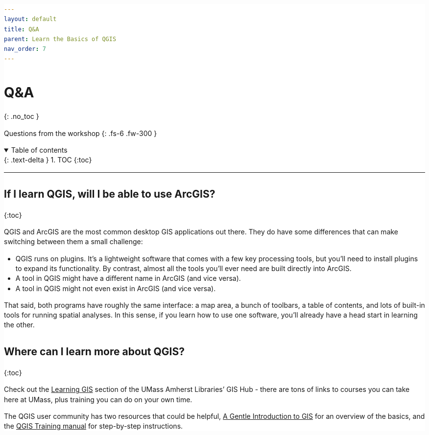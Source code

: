 ```yaml
---
layout: default
title: Q&A
parent: Learn the Basics of QGIS
nav_order: 7
---
```


# Q&A
{: .no_toc }

Questions from the workshop
{: .fs-6 .fw-300 }

<details open markdown="block">
  <summary>
    Table of contents
  </summary>
  {: .text-delta }
1. TOC
{:toc}
</details>

---
## If I learn QGIS, will I be able to use ArcGIS?
{:toc}

QGIS and ArcGIS are the most common desktop GIS applications out there. They do have some differences that can make switching between them a small challenge:
* QGIS runs on plugins. It’s a lightweight software that comes with a few key processing tools, but you’ll need to install plugins to expand its functionality. By contrast, almost all the tools you’ll ever need are built directly into ArcGIS.
* A tool in QGIS might have a different name in ArcGIS (and vice versa).
* A tool in QGIS might not even exist in ArcGIS (and vice versa).<br>

That said, both programs have roughly the same interface: a map area, a bunch of toolbars, a table of contents, and lots of built-in tools for running spatial analyses. In this sense, if you learn how to use one software, you’ll already have a head start in learning the other.

## Where can I learn more about QGIS?
{:toc}

Check out the [Learning GIS](https://gis.library.umass.edu/learning-gis/) section of the UMass Amherst Libraries’ GIS Hub - there are tons of links to courses you can take here at UMass, plus training you can do on your own time.<br>

The QGIS user community has two resources that could be helpful, [A Gentle Introduction to GIS](https://docs.qgis.org/3.10/en/docs/gentle_gis_introduction/) for an overview of the basics, and the [QGIS Training manual](https://docs.qgis.org/3.10/en/docs/training_manual/index.html) for step-by-step instructions.<br>
